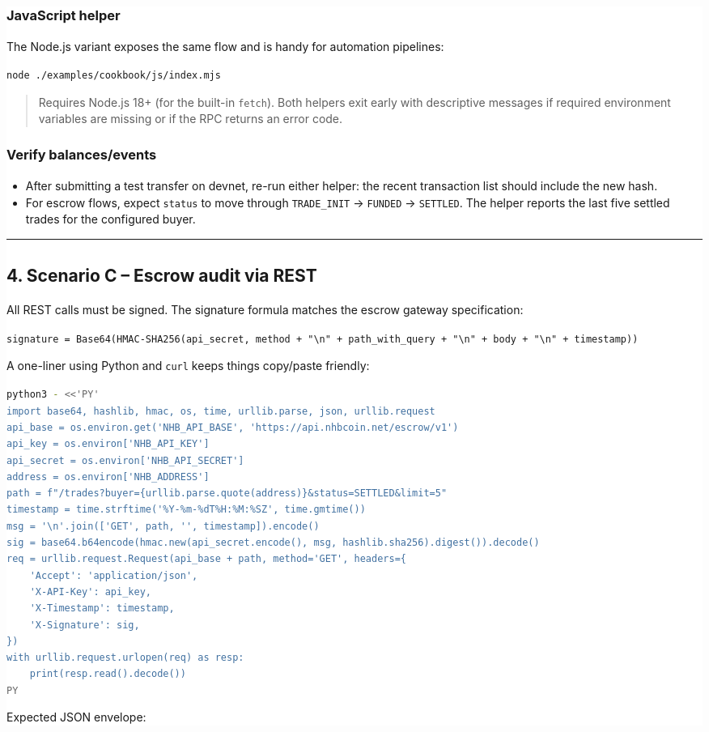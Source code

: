 ### JavaScript helper

The Node.js variant exposes the same flow and is handy for automation pipelines:

```bash
node ./examples/cookbook/js/index.mjs
```

> Requires Node.js 18+ (for the built-in `fetch`). Both helpers exit early with descriptive messages if required environment variables are missing or if the RPC returns an error code.

### Verify balances/events

- After submitting a test transfer on devnet, re-run either helper: the recent transaction list should include the new hash.
- For escrow flows, expect `status` to move through `TRADE_INIT` → `FUNDED` → `SETTLED`. The helper reports the last five settled trades for the configured buyer.

---

## 4. Scenario C – Escrow audit via REST

All REST calls must be signed. The signature formula matches the escrow gateway specification:

```
signature = Base64(HMAC-SHA256(api_secret, method + "\n" + path_with_query + "\n" + body + "\n" + timestamp))
```

A one-liner using Python and `curl` keeps things copy/paste friendly:

```bash
python3 - <<'PY'
import base64, hashlib, hmac, os, time, urllib.parse, json, urllib.request
api_base = os.environ.get('NHB_API_BASE', 'https://api.nhbcoin.net/escrow/v1')
api_key = os.environ['NHB_API_KEY']
api_secret = os.environ['NHB_API_SECRET']
address = os.environ['NHB_ADDRESS']
path = f"/trades?buyer={urllib.parse.quote(address)}&status=SETTLED&limit=5"
timestamp = time.strftime('%Y-%m-%dT%H:%M:%SZ', time.gmtime())
msg = '\n'.join(['GET', path, '', timestamp]).encode()
sig = base64.b64encode(hmac.new(api_secret.encode(), msg, hashlib.sha256).digest()).decode()
req = urllib.request.Request(api_base + path, method='GET', headers={
    'Accept': 'application/json',
    'X-API-Key': api_key,
    'X-Timestamp': timestamp,
    'X-Signature': sig,
})
with urllib.request.urlopen(req) as resp:
    print(resp.read().decode())
PY
```

Expected JSON envelope:
